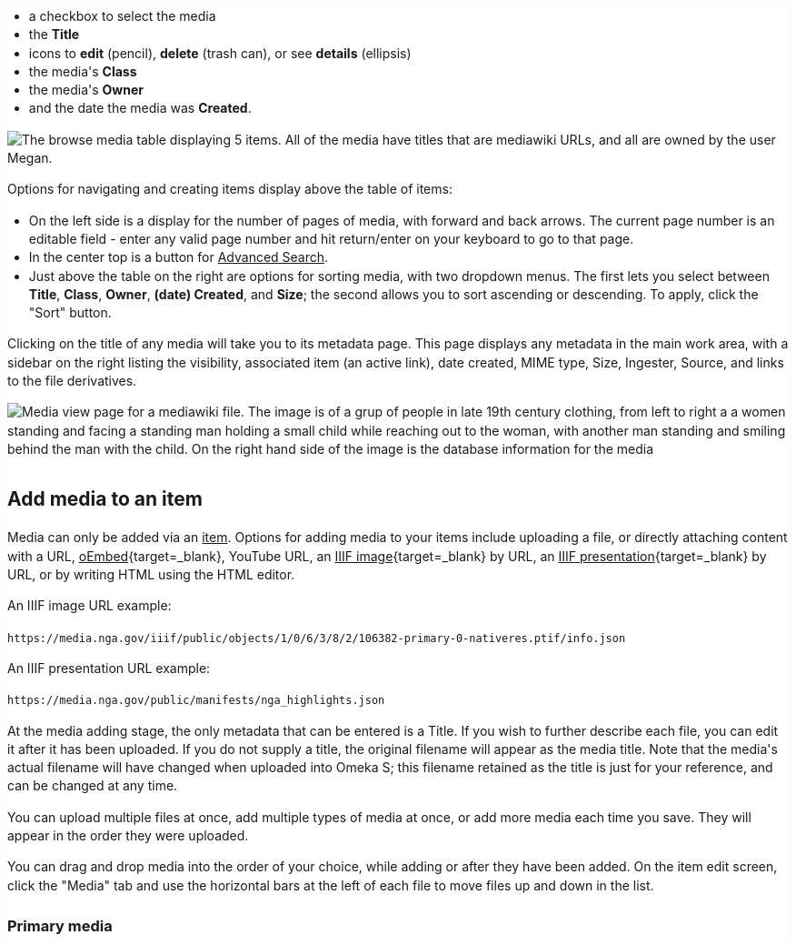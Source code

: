 - a checkbox to select the media
- the **Title**
- icons to **edit** (pencil), **delete** (trash can), or see **details** (ellipsis)
- the media's **Class**
- the media's **Owner**
- and the date the media was **Created**.

![The browse media table displaying 5 items. All of the media have titles that are mediawiki URLs, and all are owned by the user Megan.](contentfiles/media_browse.png)

Options for navigating and creating items display above the table of items:

- On the left side is a display for the number of pages of media, with forward and back arrows. The current page number is an editable field - enter any valid page number and hit return/enter on your keyboard to go to that page.
- In the center top is a button for [Advanced Search](../search.md#media-advanced-search).
- Just above the table on the right are options for sorting media, with two dropdown menus. The first lets you select between **Title**, **Class**, **Owner**, **(date) Created**, and **Size**; the second allows you to sort ascending or descending. To apply, click the "Sort" button.

Clicking on the title of any media will take you to its metadata page. This page displays any metadata in the main work area, with a sidebar on the right listing the visibility, associated item (an active link), date created, MIME type, Size, Ingester, Source, and links to the file derivatives.

![Media view page for a mediawiki file. The image is of a grup of people in late 19th century clothing, from left to right a a women standing and facing a standing man holding a small child while reaching out to the woman, with another man standing and smiling behind the man with the child. On the right hand side of the image is the database information for the media](../content/contentfiles/media_view.png)

## Add media to an item

Media can only be added via an [item](../content/items.md). Options for adding media to your items include uploading a file, or directly attaching content with a URL, [oEmbed](https://oembed.com/){target=_blank}, YouTube URL, an [IIIF image](https://iiif.io/api/image/3.0/){target=_blank} by URL, an [IIIF presentation](https://iiif.io/api/presentation/3.0/){target=_blank} by URL, or by writing HTML using the HTML editor.

An IIIF image URL example:

`https://media.nga.gov/iiif/public/objects/1/0/6/3/8/2/106382-primary-0-nativeres.ptif/info.json`

An IIIF presentation URL example:

`https://media.nga.gov/public/manifests/nga_highlights.json`

At the media adding stage, the only metadata that can be entered is a Title. If you wish to further describe each file, you can edit it after it has been uploaded. If you do not supply a title, the original filename will appear as the media title. Note that the media's actual filename will have changed when uploaded into Omeka S; this filename retained as the title is just for your reference, and can be changed at any time.

You can upload multiple files at once, add multiple types of media at once, or add more media each time you save. They will appear in the order they were uploaded.

You can drag and drop media into the order of your choice, while adding or after they have been added. On the item edit screen, click the "Media" tab and use the horizontal bars at the left of each file to move files up and down in the list.

### Primary media
